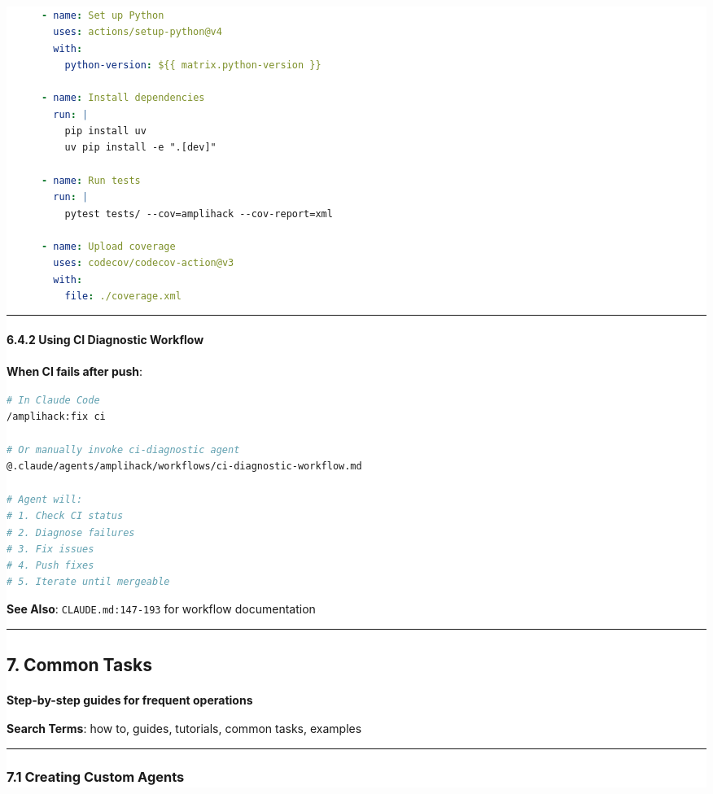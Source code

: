 ```yaml
      - name: Set up Python
        uses: actions/setup-python@v4
        with:
          python-version: ${{ matrix.python-version }}

      - name: Install dependencies
        run: |
          pip install uv
          uv pip install -e ".[dev]"

      - name: Run tests
        run: |
          pytest tests/ --cov=amplihack --cov-report=xml

      - name: Upload coverage
        uses: codecov/codecov-action@v3
        with:
          file: ./coverage.xml
```

---

#### 6.4.2 Using CI Diagnostic Workflow

**When CI fails after push**:

```bash
# In Claude Code
/amplihack:fix ci

# Or manually invoke ci-diagnostic agent
@.claude/agents/amplihack/workflows/ci-diagnostic-workflow.md

# Agent will:
# 1. Check CI status
# 2. Diagnose failures
# 3. Fix issues
# 4. Push fixes
# 5. Iterate until mergeable
```

**See Also**: `CLAUDE.md:147-193` for workflow documentation

---

## 7. Common Tasks

**Step-by-step guides for frequent operations**

**Search Terms**: how to, guides, tutorials, common tasks, examples

---

### 7.1 Creating Custom Agents
